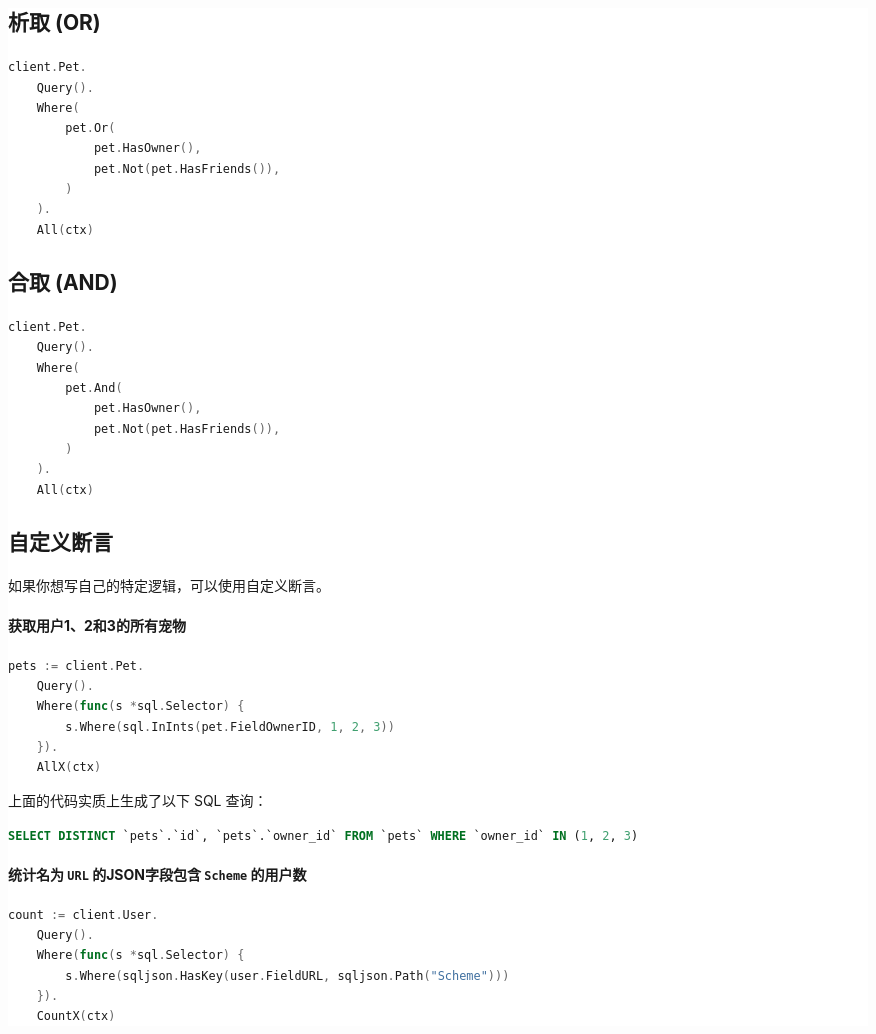 ## 析取 (OR)

```go
client.Pet.
    Query().
    Where(
        pet.Or(
            pet.HasOwner(),
            pet.Not(pet.HasFriends()),
        )
    ).
    All(ctx)
```

## 合取 (AND)

```go
client.Pet.
    Query().
    Where(
        pet.And(
            pet.HasOwner(),
            pet.Not(pet.HasFriends()),
        )
    ).
    All(ctx)
```

## 自定义断言

如果你想写自己的特定逻辑，可以使用自定义断言。

#### 获取用户1、2和3的所有宠物

```go
pets := client.Pet.
    Query().
    Where(func(s *sql.Selector) {
        s.Where(sql.InInts(pet.FieldOwnerID, 1, 2, 3))
    }).
    AllX(ctx)
```
上面的代码实质上生成了以下 SQL 查询：
```sql
SELECT DISTINCT `pets`.`id`, `pets`.`owner_id` FROM `pets` WHERE `owner_id` IN (1, 2, 3)
```

#### 统计名为 `URL` 的JSON字段包含 `Scheme` 的用户数

```go
count := client.User.
    Query().
    Where(func(s *sql.Selector) {
        s.Where(sqljson.HasKey(user.FieldURL, sqljson.Path("Scheme")))
    }).
    CountX(ctx)
```
